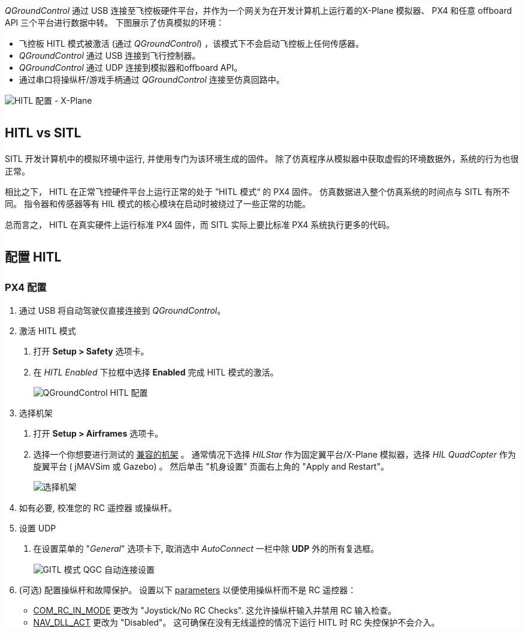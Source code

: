 *QGroundControl* 通过 USB 连接至飞控板硬件平台，并作为一个网关为在开发计算机上运行着的X-Plane 模拟器、 PX4 和任意 offboard API 三个平台进行数据中转。 下图展示了仿真模拟的环境：

* 飞控板 HITL 模式被激活 (通过 *QGroundControl*) ，该模式下不会启动飞控板上任何传感器。
* *QGroundControl* 通过 USB 连接到飞行控制器。
* *QGroundControl* 通过 UDP 连接到模拟器和offboard API。
* 通过串口将操纵杆/游戏手柄通过 *QGroundControl* 连接至仿真回路中。

![HITL 配置 - X-Plane](../../assets/simulation/px4_hitl_overview_xplane.png)

## HITL vs SITL

SITL 开发计算机中的模拟环境中运行, 并使用专门为该环境生成的固件。 除了仿真程序从模拟器中获取虚假的环境数据外，系统的行为也很正常。

相比之下， HITL 在正常飞控硬件平台上运行正常的处于 ”HITL 模式“ 的 PX4 固件。 仿真数据进入整个仿真系统的时间点与 SITL 有所不同。 指令器和传感器等有 HIL 模式的核心模块在启动时被绕过了一些正常的功能。

总而言之， HITL 在真实硬件上运行标准 PX4 固件，而 SITL 实际上要比标准 PX4 系统执行更多的代码。

## 配置 HITL

### PX4 配置

1. 通过 USB 将自动驾驶仪直接连接到 *QGroundControl*。
2. 激活 HITL 模式
    
    1. 打开 **Setup > Safety** 选项卡。
    2. 在 *HITL Enabled* 下拉框中选择 **Enabled** 完成 HITL 模式的激活。
        
        ![QGroundControl HITL 配置](../../assets/gcs/qgc_hitl_config.png)

3. 选择机架
    
    1. 打开 **Setup > Airframes** 选项卡。
    2. 选择一个你想要进行测试的 [兼容的机架](#compatible_airframe) 。 通常情况下选择 *HILStar* 作为固定翼平台/X-Plane 模拟器，选择 *HIL QuadCopter* 作为旋翼平台 ( jMAVSim 或 Gazebo) 。 然后单击 "机身设置" 页面右上角的 "Apply and Restart"。
        
        ![选择机架](../../assets/gcs/qgc_hil_config.png)

4. 如有必要, 校准您的 RC 遥控器 或操纵杆。

5. 设置 UDP
    
    1. 在设置菜单的 "*General*" 选项卡下, 取消选中 *AutoConnect* 一栏中除 **UDP** 外的所有复选框。
        
        ![GITL 模式 QGC 自动连接设置](../../assets/gcs/qgc_hitl_autoconnect.png)

6. (可选) 配置操纵杆和故障保护。 设置以下 [parameters](https://docs.px4.io/en/advanced_config/parameters.html#finding-a-parameter) 以便使用操纵杆而不是 RC 遥控器：
    
    * [COM_RC_IN_MODE](../advanced/parameter_reference.md#COM_RC_IN_MODE) 更改为 "Joystick/No RC Checks". 这允许操纵杆输入并禁用 RC 输入检查。
    * [NAV_DLL_ACT](../advanced/parameter_reference.md#NAV_DLL_ACT) 更改为 "Disabled"。 这可确保在没有无线遥控的情况下运行 HITL 时 RC 失控保护不会介入。
    